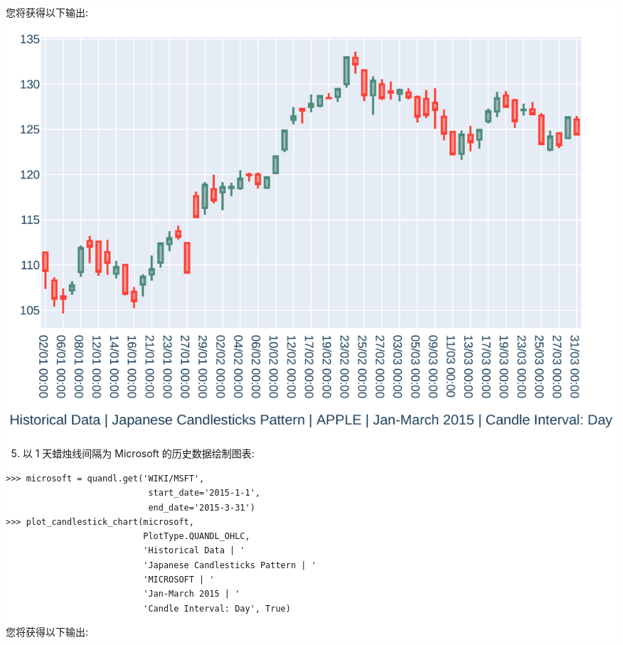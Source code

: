 您将获得以下输出:

![](img/f1be033d-d543-45e8-9bed-524fb25c4131.png)

5.  以 1 天蜡烛线间隔为 Microsoft 的历史数据绘制图表:

```
>>> microsoft = quandl.get('WIKI/MSFT', 
                            start_date='2015-1-1', 
                            end_date='2015-3-31')
>>> plot_candlestick_chart(microsoft, 
                           PlotType.QUANDL_OHLC, 
                           'Historical Data | '
                           'Japanese Candlesticks Pattern | '
                           'MICROSOFT | '
                           'Jan-March 2015 | '
                           'Candle Interval: Day', True)
```

您将获得以下输出:
